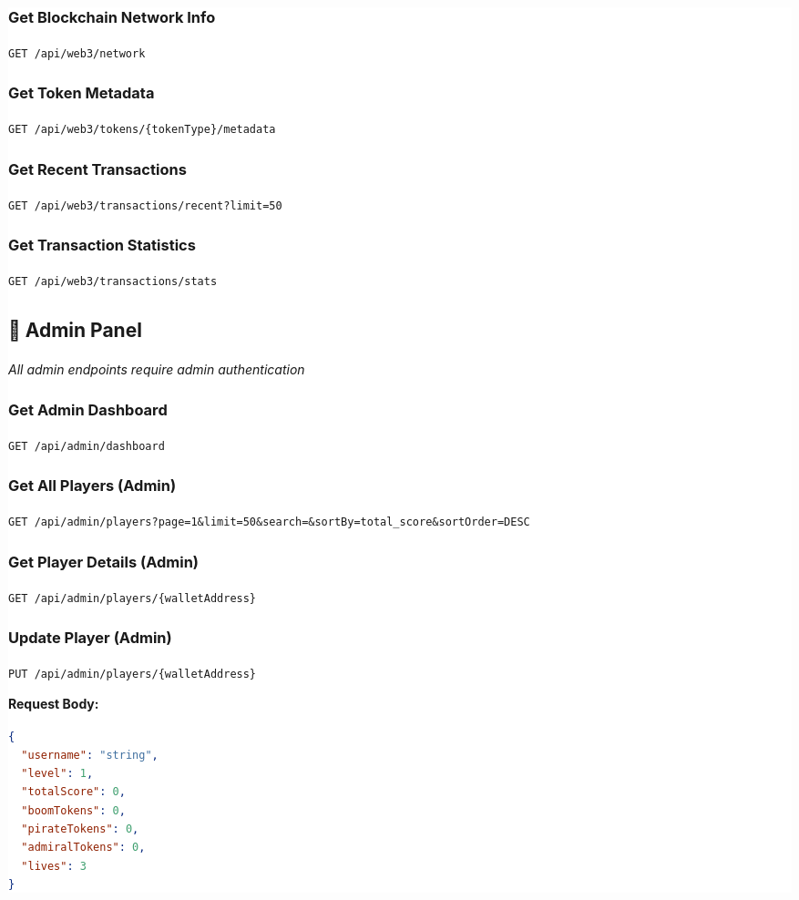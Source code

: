 ### Get Blockchain Network Info
```
GET /api/web3/network
```

### Get Token Metadata
```
GET /api/web3/tokens/{tokenType}/metadata
```

### Get Recent Transactions
```
GET /api/web3/transactions/recent?limit=50
```

### Get Transaction Statistics
```
GET /api/web3/transactions/stats
```

## 🔧 Admin Panel

*All admin endpoints require admin authentication*

### Get Admin Dashboard
```
GET /api/admin/dashboard
```

### Get All Players (Admin)
```
GET /api/admin/players?page=1&limit=50&search=&sortBy=total_score&sortOrder=DESC
```

### Get Player Details (Admin)
```
GET /api/admin/players/{walletAddress}
```

### Update Player (Admin)
```
PUT /api/admin/players/{walletAddress}
```

**Request Body:**
```json
{
  "username": "string",
  "level": 1,
  "totalScore": 0,
  "boomTokens": 0,
  "pirateTokens": 0,
  "admiralTokens": 0,
  "lives": 3
}
```
